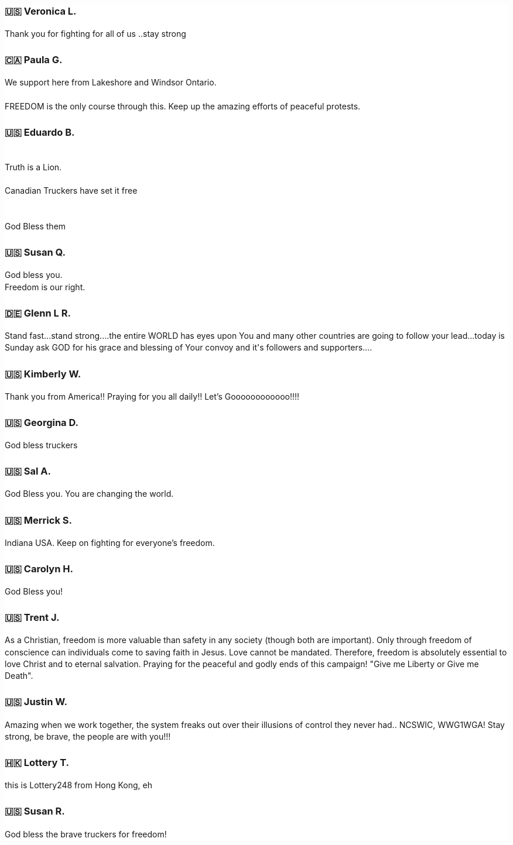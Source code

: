 ### 🇺🇸 Veronica  L.
Thank you for fighting for all of us ..stay strong 

### 🇨🇦 Paula G.
We support here from Lakeshore and Windsor Ontario.<br /><br />FREEDOM is the only course through this. Keep up the amazing efforts of peaceful protests. 

### 🇺🇸 Eduardo B.
 <br />Truth is a Lion.<br /><br />Canadian Truckers have set it free <br /><br /><br />God Bless them <br />

### 🇺🇸 Susan Q.
God bless you.<br />Freedom is our right.

### 🇩🇪 Glenn L R.
Stand fast...stand strong....the entire WORLD has eyes upon You and many other countries are going to follow your lead...today is Sunday ask GOD for his grace and blessing of Your convoy and it's followers and supporters....

### 🇺🇸 Kimberly W.
Thank you from America!! Praying for you all daily!! Let’s Goooooooooooo!!!!

### 🇺🇸 Georgina D.
God bless truckers

### 🇺🇸 Sal A.
God Bless you. You are changing the world. 

### 🇺🇸 Merrick S.
Indiana USA. Keep on fighting for everyone’s freedom. 

### 🇺🇸 Carolyn H.
God Bless you!

### 🇺🇸 Trent J.
As a Christian, freedom is more valuable than safety in any society (though both are important). Only through freedom of conscience can individuals come to saving faith in Jesus. Love cannot be mandated. Therefore, freedom is absolutely essential to love Christ and to eternal salvation. Praying for the peaceful and godly ends of this campaign! "Give me Liberty or Give me Death". 

### 🇺🇸 Justin  W.
Amazing when we work together, the system freaks out over their illusions of control they never had.. NCSWIC, WWG1WGA! Stay strong, be brave, the people are with you!!! 

### 🇭🇰 Lottery T.
this is Lottery248 from Hong Kong, eh

### 🇺🇸 Susan R.
God bless the brave truckers for freedom!<br />
